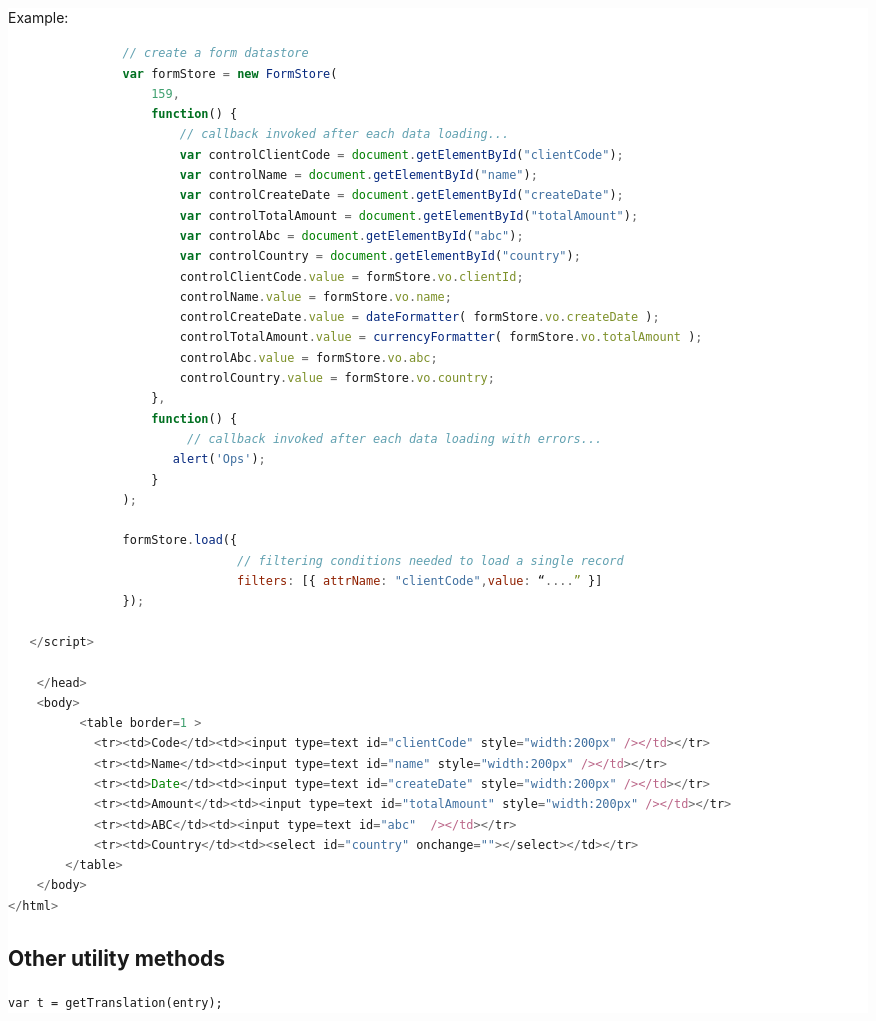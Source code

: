 Example:

```javascript
                // create a form datastore
                var formStore = new FormStore(
                    159,
                    function() {
                        // callback invoked after each data loading...
                        var controlClientCode = document.getElementById("clientCode");
                        var controlName = document.getElementById("name");
                        var controlCreateDate = document.getElementById("createDate");
                        var controlTotalAmount = document.getElementById("totalAmount");
                        var controlAbc = document.getElementById("abc");
                        var controlCountry = document.getElementById("country");
                        controlClientCode.value = formStore.vo.clientId;
                        controlName.value = formStore.vo.name;
                        controlCreateDate.value = dateFormatter( formStore.vo.createDate );
                        controlTotalAmount.value = currencyFormatter( formStore.vo.totalAmount );
                        controlAbc.value = formStore.vo.abc;
                        controlCountry.value = formStore.vo.country;
                    },
                    function() {
                         // callback invoked after each data loading with errors...
                       alert('Ops');
                    }
                );

                formStore.load({
                                // filtering conditions needed to load a single record
                                filters: [{ attrName: "clientCode",value: “....” }]
                });

   </script>

    </head>
    <body>
          <table border=1 >
            <tr><td>Code</td><td><input type=text id="clientCode" style="width:200px" /></td></tr>
            <tr><td>Name</td><td><input type=text id="name" style="width:200px" /></td></tr>
            <tr><td>Date</td><td><input type=text id="createDate" style="width:200px" /></td></tr>
            <tr><td>Amount</td><td><input type=text id="totalAmount" style="width:200px" /></td></tr>
            <tr><td>ABC</td><td><input type=text id="abc"  /></td></tr>
            <tr><td>Country</td><td><select id="country" onchange=""></select></td></tr>
        </table>
    </body>
</html>
```

## **Other utility methods**

`var t = getTranslation(entry);`
